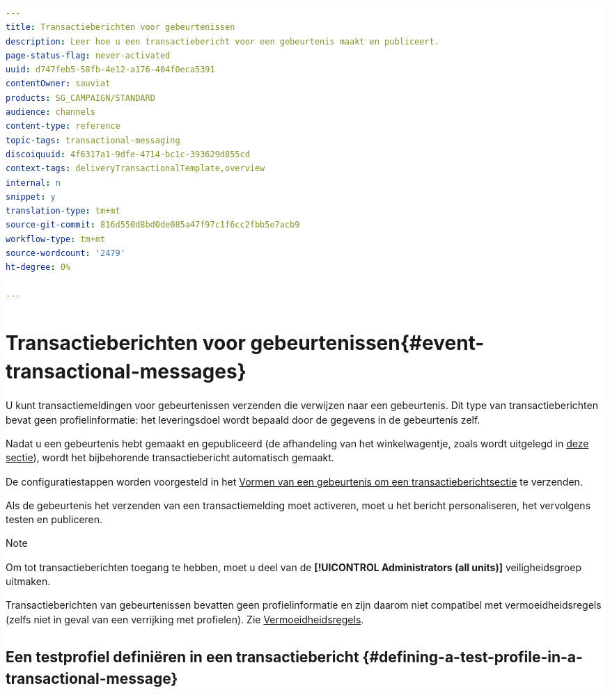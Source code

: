 ```yaml
---
title: Transactieberichten voor gebeurtenissen
description: Leer hoe u een transactiebericht voor een gebeurtenis maakt en publiceert.
page-status-flag: never-activated
uuid: d747feb5-58fb-4e12-a176-404f0eca5391
contentOwner: sauviat
products: SG_CAMPAIGN/STANDARD
audience: channels
content-type: reference
topic-tags: transactional-messaging
discoiquuid: 4f6317a1-9dfe-4714-bc1c-393629d855cd
context-tags: deliveryTransactionalTemplate,overview
internal: n
snippet: y
translation-type: tm+mt
source-git-commit: 816d550d8bd0de085a47f97c1f6cc2fbb5e7acb9
workflow-type: tm+mt
source-wordcount: '2479'
ht-degree: 0%

---
```



# Transactieberichten voor gebeurtenissen{#event-transactional-messages}

U kunt transactiemeldingen voor gebeurtenissen verzenden die verwijzen naar een gebeurtenis. Dit type van transactieberichten bevat geen profielinformatie: het leveringsdoel wordt bepaald door de gegevens in de gebeurtenis zelf.

Nadat u een gebeurtenis hebt gemaakt en gepubliceerd (de afhandeling van het winkelwagentje, zoals wordt uitgelegd in [deze sectie](../../channels/using/about-transactional-messaging.md#transactional-messaging-operating-principle)), wordt het bijbehorende transactiebericht automatisch gemaakt.

De configuratiestappen worden voorgesteld in het [Vormen van een gebeurtenis om een transactieberichtsectie](../../administration/using/configuring-transactional-messaging.md#use-case--configuring-an-event-to-send-a-transactional-message) te verzenden.

Als de gebeurtenis het verzenden van een transactiemelding moet activeren, moet u het bericht personaliseren, het vervolgens testen en publiceren.

>[!NOTE]
>
>Om tot transactieberichten toegang te hebben, moet u deel van de **[!UICONTROL Administrators (all units)]** veiligheidsgroep uitmaken.
>
>Transactieberichten van gebeurtenissen bevatten geen profielinformatie en zijn daarom niet compatibel met vermoeidheidsregels (zelfs niet in geval van een verrijking met profielen). Zie [Vermoeidheidsregels](../../sending/using/fatigue-rules.md#choosing-the-channel).

## Een testprofiel definiëren in een transactiebericht {#defining-a-test-profile-in-a-transactional-message}
